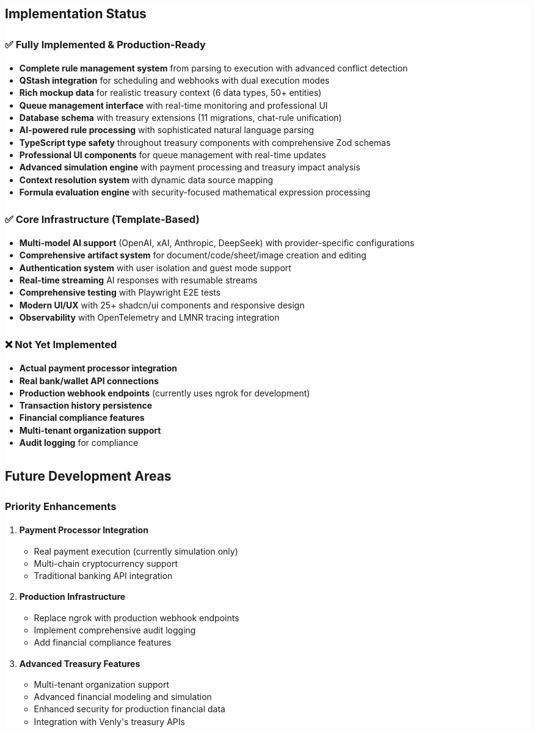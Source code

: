 ## Implementation Status

### ✅ Fully Implemented & Production-Ready
- **Complete rule management system** from parsing to execution with advanced conflict detection
- **QStash integration** for scheduling and webhooks with dual execution modes
- **Rich mockup data** for realistic treasury context (6 data types, 50+ entities)
- **Queue management interface** with real-time monitoring and professional UI
- **Database schema** with treasury extensions (11 migrations, chat-rule unification)
- **AI-powered rule processing** with sophisticated natural language parsing
- **TypeScript type safety** throughout treasury components with comprehensive Zod schemas
- **Professional UI components** for queue management with real-time updates
- **Advanced simulation engine** with payment processing and treasury impact analysis
- **Context resolution system** with dynamic data source mapping
- **Formula evaluation engine** with security-focused mathematical expression processing

### ✅ Core Infrastructure (Template-Based)
- **Multi-model AI support** (OpenAI, xAI, Anthropic, DeepSeek) with provider-specific configurations
- **Comprehensive artifact system** for document/code/sheet/image creation and editing
- **Authentication system** with user isolation and guest mode support
- **Real-time streaming** AI responses with resumable streams
- **Comprehensive testing** with Playwright E2E tests
- **Modern UI/UX** with 25+ shadcn/ui components and responsive design
- **Observability** with OpenTelemetry and LMNR tracing integration

### ❌ Not Yet Implemented
- **Actual payment processor integration**
- **Real bank/wallet API connections** 
- **Production webhook endpoints** (currently uses ngrok for development)
- **Transaction history persistence**
- **Financial compliance features**
- **Multi-tenant organization support**
- **Audit logging** for compliance

## Future Development Areas

### Priority Enhancements
1. **Payment Processor Integration**
   - Real payment execution (currently simulation only)
   - Multi-chain cryptocurrency support
   - Traditional banking API integration

2. **Production Infrastructure**
   - Replace ngrok with production webhook endpoints
   - Implement comprehensive audit logging
   - Add financial compliance features

3. **Advanced Treasury Features**
   - Multi-tenant organization support
   - Advanced financial modeling and simulation
   - Enhanced security for production financial data
   - Integration with Venly's treasury APIs

